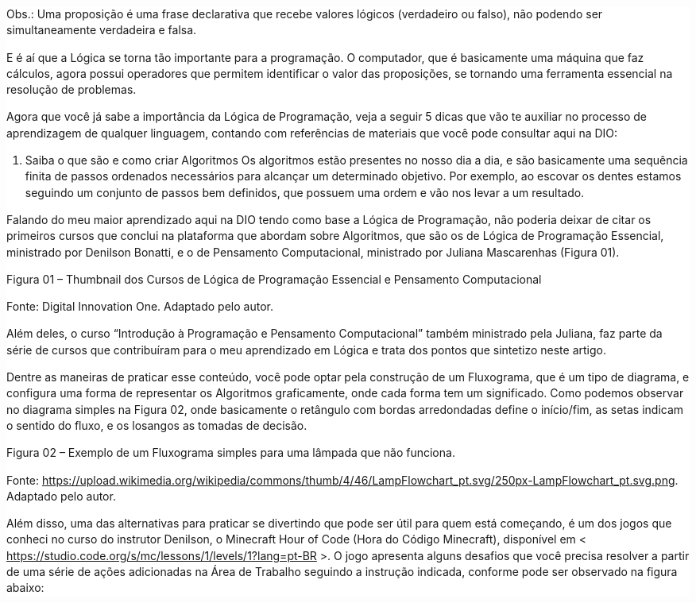 Obs.: Uma proposição é uma frase declarativa que recebe valores lógicos (verdadeiro ou falso), não podendo ser simultaneamente verdadeira e falsa.



E é aí que a Lógica se torna tão importante para a programação. O computador, que é basicamente uma máquina que faz cálculos, agora possui operadores que permitem identificar o valor das proposições, se tornando uma ferramenta essencial na resolução de problemas.



Agora que você já sabe a importância da Lógica de Programação, veja a seguir 5 dicas que vão te auxiliar no processo de aprendizagem de qualquer linguagem, contando com referências de materiais que você pode consultar aqui na DIO:



1. Saiba o que são e como criar Algoritmos
Os algoritmos estão presentes no nosso dia a dia, e são basicamente uma sequência finita de passos ordenados necessários para alcançar um determinado objetivo. Por exemplo, ao escovar os dentes estamos seguindo um conjunto de passos bem definidos, que possuem uma ordem e vão nos levar a um resultado.

Falando do meu maior aprendizado aqui na DIO tendo como base a Lógica de Programação, não poderia deixar de citar os primeiros cursos que conclui na plataforma que abordam sobre Algoritmos, que são os de Lógica de Programação Essencial, ministrado por Denilson Bonatti, e o de Pensamento Computacional, ministrado por Juliana Mascarenhas (Figura 01).



Figura 01 – Thumbnail dos Cursos de Lógica de Programação Essencial e Pensamento Computacional



Fonte: Digital Innovation One. Adaptado pelo autor.



Além deles, o curso “Introdução à Programação e Pensamento Computacional” também ministrado pela Juliana, faz parte da série de cursos que contribuíram para o meu aprendizado em Lógica e trata dos pontos que sintetizo neste artigo.

Dentre as maneiras de praticar esse conteúdo, você pode optar pela construção de um Fluxograma, que é um tipo de diagrama, e configura uma forma de representar os Algoritmos graficamente, onde cada forma tem um significado. Como podemos observar no diagrama simples na Figura 02, onde basicamente o retângulo com bordas arredondadas define o início/fim, as setas indicam o sentido do fluxo, e os losangos as tomadas de decisão.



Figura 02 – Exemplo de um Fluxograma simples para uma lâmpada que não funciona.



Fonte: https://upload.wikimedia.org/wikipedia/commons/thumb/4/46/LampFlowchart_pt.svg/250px-LampFlowchart_pt.svg.png. Adaptado pelo autor.



Além disso, uma das alternativas para praticar se divertindo que pode ser útil para quem está começando, é um dos jogos que conheci no curso do instrutor Denilson, o Minecraft Hour of Code (Hora do Código Minecraft), disponível em < https://studio.code.org/s/mc/lessons/1/levels/1?lang=pt-BR >. O jogo apresenta alguns desafios que você precisa resolver a partir de uma série de ações adicionadas na Área de Trabalho seguindo a instrução indicada, conforme pode ser observado na figura abaixo:
